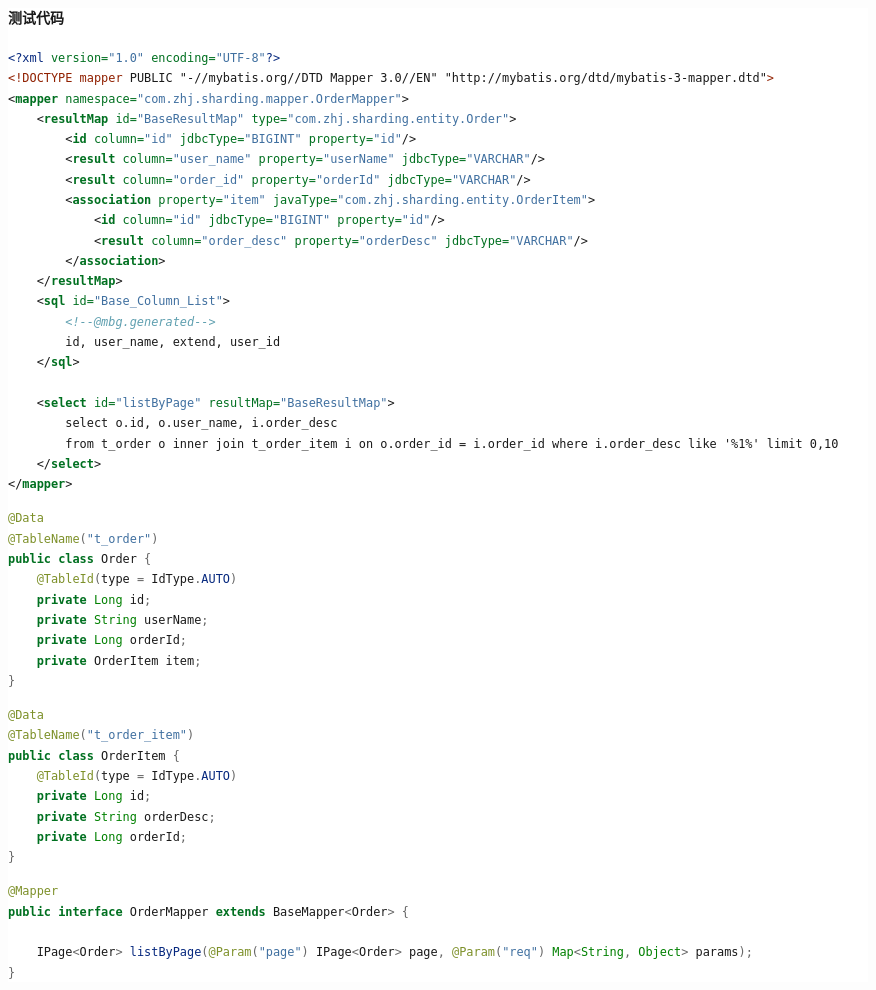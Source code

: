 #### 测试代码

```xml
<?xml version="1.0" encoding="UTF-8"?>
<!DOCTYPE mapper PUBLIC "-//mybatis.org//DTD Mapper 3.0//EN" "http://mybatis.org/dtd/mybatis-3-mapper.dtd">
<mapper namespace="com.zhj.sharding.mapper.OrderMapper">
	<resultMap id="BaseResultMap" type="com.zhj.sharding.entity.Order">
		<id column="id" jdbcType="BIGINT" property="id"/>
		<result column="user_name" property="userName" jdbcType="VARCHAR"/>
		<result column="order_id" property="orderId" jdbcType="VARCHAR"/>
		<association property="item" javaType="com.zhj.sharding.entity.OrderItem">
			<id column="id" jdbcType="BIGINT" property="id"/>
			<result column="order_desc" property="orderDesc" jdbcType="VARCHAR"/>
		</association>
	</resultMap>
	<sql id="Base_Column_List">
		<!--@mbg.generated-->
		id, user_name, extend, user_id
	</sql>

	<select id="listByPage" resultMap="BaseResultMap">
		select o.id, o.user_name, i.order_desc
		from t_order o inner join t_order_item i on o.order_id = i.order_id where i.order_desc like '%1%' limit 0,10
	</select>
</mapper>

```

```java
@Data
@TableName("t_order")
public class Order {
    @TableId(type = IdType.AUTO)
    private Long id;
    private String userName;
    private Long orderId;
    private OrderItem item;
}
```

```java
@Data
@TableName("t_order_item")
public class OrderItem {
    @TableId(type = IdType.AUTO)
    private Long id;
    private String orderDesc;
    private Long orderId;
}
```

```java
@Mapper
public interface OrderMapper extends BaseMapper<Order> {

    IPage<Order> listByPage(@Param("page") IPage<Order> page, @Param("req") Map<String, Object> params);
}
```
